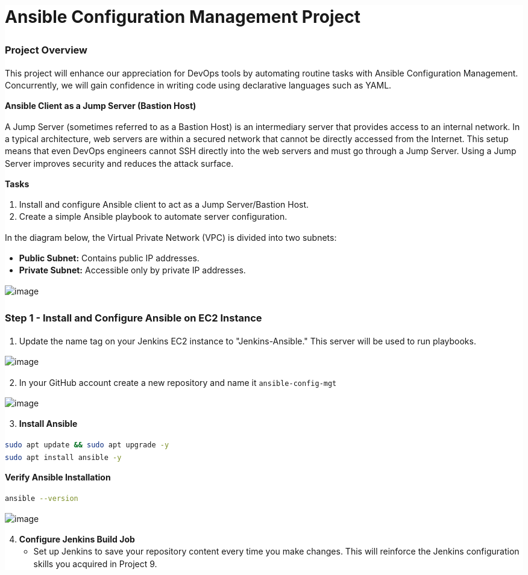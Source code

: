 # Ansible Configuration Management Project

### **Project Overview**

This project will enhance our appreciation for DevOps tools by automating routine tasks with Ansible Configuration Management. Concurrently, we will gain confidence in writing code using declarative languages such as YAML.

**Ansible Client as a Jump Server (Bastion Host)**

A Jump Server (sometimes referred to as a Bastion Host) is an intermediary server that provides access to an internal network. In a typical architecture, web servers are within a secured network that cannot be directly accessed from the Internet. This setup means that even DevOps engineers cannot SSH directly into the web servers and must go through a Jump Server. Using a Jump Server improves security and reduces the attack surface.

**Tasks**

1. Install and configure Ansible client to act as a Jump Server/Bastion Host.
2. Create a simple Ansible playbook to automate server configuration.

In the diagram below, the Virtual Private Network (VPC) is divided into two subnets:
- **Public Subnet:** Contains public IP addresses.
- **Private Subnet:** Accessible only by private IP addresses.

<img width="514" alt="image" src="https://github.com/MabelOlivia/Devops-Cloud-Engineering/assets/70368706/5f6473f0-e96b-4220-acb4-ced6e1c28acf">

### Step 1 - Install and Configure Ansible on EC2 Instance

1. Update the name tag on your Jenkins EC2 instance to "Jenkins-Ansible." This server will be used to run playbooks.

<img width="791" alt="image" src="https://github.com/MabelOlivia/Devops-Cloud-Engineering/assets/70368706/cdd54a02-7945-462f-a3ac-b319680f07d0">

2. In your GitHub account create a new repository and name it `ansible-config-mgt`

<img width="650" alt="image" src="https://github.com/MabelOlivia/Devops-Cloud-Engineering/assets/70368706/3a99c234-33f0-4358-a252-e9a915de2809">

3. **Install Ansible**

```bash
sudo apt update && sudo apt upgrade -y
sudo apt install ansible -y
```

 **Verify Ansible Installation**

  ```bash
  ansible --version
  ```
<img width="706" alt="image" src="https://github.com/MabelOlivia/Devops-Cloud-Engineering/assets/70368706/80410e28-a60d-4c4a-9e95-cc70844b0393">



4. **Configure Jenkins Build Job**
   - Set up Jenkins to save your repository content every time you make changes. This will reinforce the Jenkins configuration skills you acquired in Project 9.
